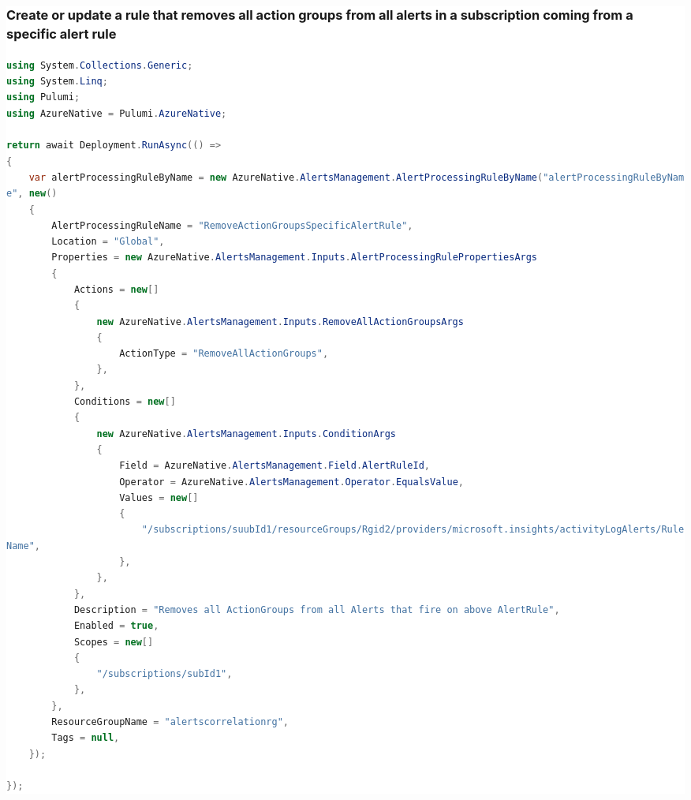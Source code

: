 
</pulumi-choosable>
</div>




### Create or update a rule that removes all action groups from all alerts in a subscription coming from a specific alert rule


<div>
<pulumi-choosable type="language" values="csharp">

```csharp
using System.Collections.Generic;
using System.Linq;
using Pulumi;
using AzureNative = Pulumi.AzureNative;

return await Deployment.RunAsync(() => 
{
    var alertProcessingRuleByName = new AzureNative.AlertsManagement.AlertProcessingRuleByName("alertProcessingRuleByName", new()
    {
        AlertProcessingRuleName = "RemoveActionGroupsSpecificAlertRule",
        Location = "Global",
        Properties = new AzureNative.AlertsManagement.Inputs.AlertProcessingRulePropertiesArgs
        {
            Actions = new[]
            {
                new AzureNative.AlertsManagement.Inputs.RemoveAllActionGroupsArgs
                {
                    ActionType = "RemoveAllActionGroups",
                },
            },
            Conditions = new[]
            {
                new AzureNative.AlertsManagement.Inputs.ConditionArgs
                {
                    Field = AzureNative.AlertsManagement.Field.AlertRuleId,
                    Operator = AzureNative.AlertsManagement.Operator.EqualsValue,
                    Values = new[]
                    {
                        "/subscriptions/suubId1/resourceGroups/Rgid2/providers/microsoft.insights/activityLogAlerts/RuleName",
                    },
                },
            },
            Description = "Removes all ActionGroups from all Alerts that fire on above AlertRule",
            Enabled = true,
            Scopes = new[]
            {
                "/subscriptions/subId1",
            },
        },
        ResourceGroupName = "alertscorrelationrg",
        Tags = null,
    });

});


```
